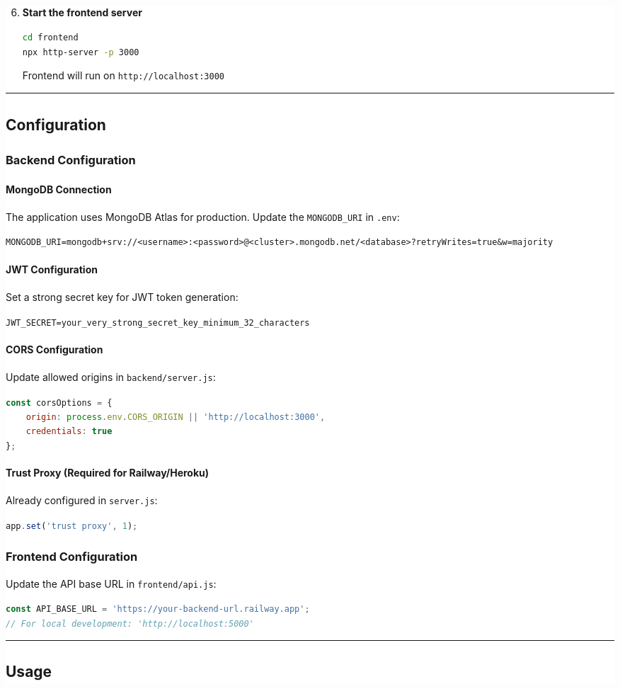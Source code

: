 6. **Start the frontend server**
   ```bash
   cd frontend
   npx http-server -p 3000
   ```
   Frontend will run on `http://localhost:3000`

---

## Configuration

### Backend Configuration

#### MongoDB Connection
The application uses MongoDB Atlas for production. Update the `MONGODB_URI` in `.env`:
```env
MONGODB_URI=mongodb+srv://<username>:<password>@<cluster>.mongodb.net/<database>?retryWrites=true&w=majority
```

#### JWT Configuration
Set a strong secret key for JWT token generation:
```env
JWT_SECRET=your_very_strong_secret_key_minimum_32_characters
```

#### CORS Configuration
Update allowed origins in `backend/server.js`:
```javascript
const corsOptions = {
    origin: process.env.CORS_ORIGIN || 'http://localhost:3000',
    credentials: true
};
```

#### Trust Proxy (Required for Railway/Heroku)
Already configured in `server.js`:
```javascript
app.set('trust proxy', 1);
```

### Frontend Configuration

Update the API base URL in `frontend/api.js`:
```javascript
const API_BASE_URL = 'https://your-backend-url.railway.app';
// For local development: 'http://localhost:5000'
```

---

## Usage

